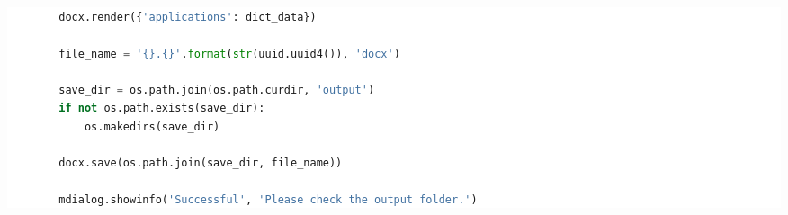 ```model.py
        docx.render({'applications': dict_data})

        file_name = '{}.{}'.format(str(uuid.uuid4()), 'docx')

        save_dir = os.path.join(os.path.curdir, 'output')
        if not os.path.exists(save_dir):
            os.makedirs(save_dir)

        docx.save(os.path.join(save_dir, file_name))

        mdialog.showinfo('Successful', 'Please check the output folder.')
```
